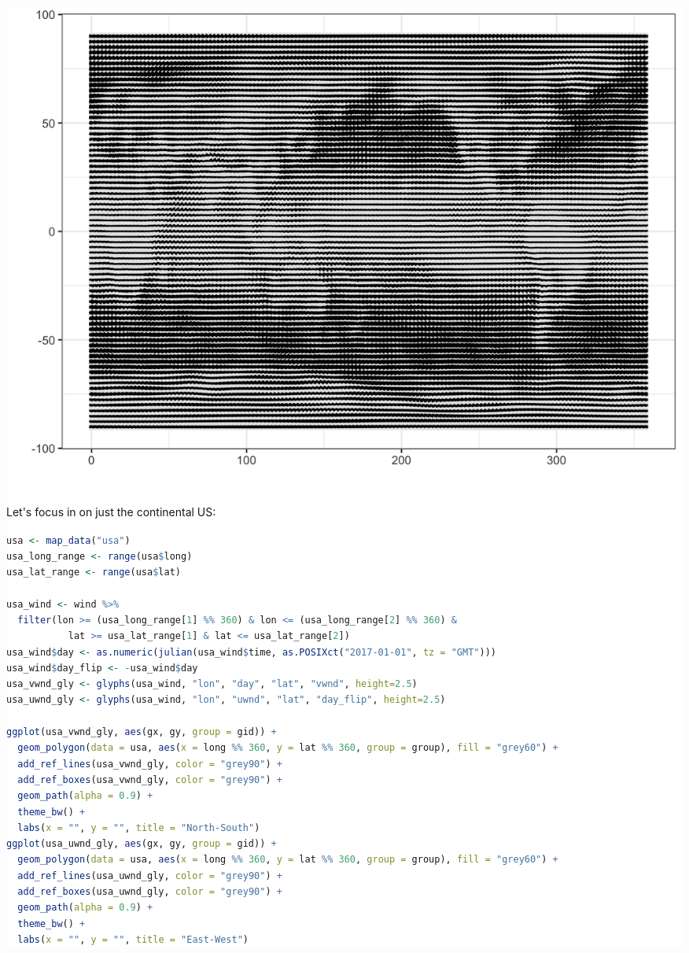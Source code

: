 ![](fig/spoke-glyphs-1.png)

Let's focus in on just the continental US:


```r
usa <- map_data("usa")
usa_long_range <- range(usa$long)
usa_lat_range <- range(usa$lat)

usa_wind <- wind %>%
  filter(lon >= (usa_long_range[1] %% 360) & lon <= (usa_long_range[2] %% 360) &
           lat >= usa_lat_range[1] & lat <= usa_lat_range[2])
usa_wind$day <- as.numeric(julian(usa_wind$time, as.POSIXct("2017-01-01", tz = "GMT")))
usa_wind$day_flip <- -usa_wind$day
usa_vwnd_gly <- glyphs(usa_wind, "lon", "day", "lat", "vwnd", height=2.5)
usa_uwnd_gly <- glyphs(usa_wind, "lon", "uwnd", "lat", "day_flip", height=2.5)

ggplot(usa_vwnd_gly, aes(gx, gy, group = gid)) +
  geom_polygon(data = usa, aes(x = long %% 360, y = lat %% 360, group = group), fill = "grey60") +
  add_ref_lines(usa_vwnd_gly, color = "grey90") +
  add_ref_boxes(usa_vwnd_gly, color = "grey90") +
  geom_path(alpha = 0.9) +
  theme_bw() +
  labs(x = "", y = "", title = "North-South")
ggplot(usa_uwnd_gly, aes(gx, gy, group = gid)) +
  geom_polygon(data = usa, aes(x = long %% 360, y = lat %% 360, group = group), fill = "grey60") +
  add_ref_lines(usa_uwnd_gly, color = "grey90") +
  add_ref_boxes(usa_uwnd_gly, color = "grey90") +
  geom_path(alpha = 0.9) +
  theme_bw() +
  labs(x = "", y = "", title = "East-West")
```
